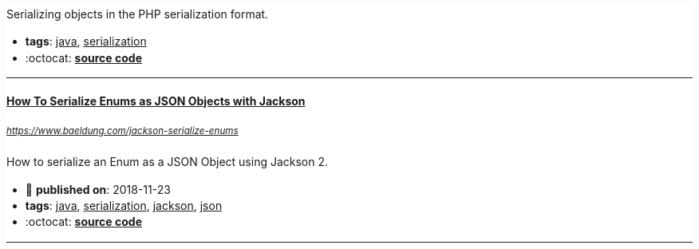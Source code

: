 Serializing objects in the PHP serialization format.
* **tags**: [java](../tagged/java.md), [serialization](../tagged/serialization.md)
* :octocat: **[source code](https://github.com/marcospassos/java-php-serializer)**
---
#### [How To Serialize Enums as JSON Objects with Jackson](https://www.baeldung.com/jackson-serialize-enums)
_<sup>https://www.baeldung.com/jackson-serialize-enums</sup>_

How to serialize an Enum as a JSON Object using Jackson 2.
* :calendar: **published on**: 2018-11-23
* **tags**: [java](../tagged/java.md), [serialization](../tagged/serialization.md), [jackson](../tagged/jackson.md), [json](../tagged/json.md)
* :octocat: **[source code](https://github.com/eugenp/tutorials/tree/master/jackson#readme)**
---

